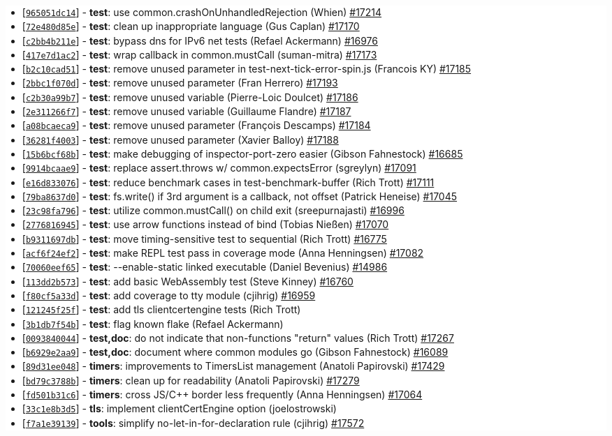 * [[`965051dc14`](https://github.com/nodejs/node/commit/965051dc14)] - **test**: use common.crashOnUnhandledRejection (Whien) [#17214](https://github.com/nodejs/node/pull/17214)
* [[`72e480d85e`](https://github.com/nodejs/node/commit/72e480d85e)] - **test**: clean up inappropriate language (Gus Caplan) [#17170](https://github.com/nodejs/node/pull/17170)
* [[`c2bb4b211e`](https://github.com/nodejs/node/commit/c2bb4b211e)] - **test**: bypass dns for IPv6 net tests (Refael Ackermann) [#16976](https://github.com/nodejs/node/pull/16976)
* [[`417e7d1ac2`](https://github.com/nodejs/node/commit/417e7d1ac2)] - **test**: wrap callback in common.mustCall (suman-mitra) [#17173](https://github.com/nodejs/node/pull/17173)
* [[`b2c10cad51`](https://github.com/nodejs/node/commit/b2c10cad51)] - **test**: remove unused parameter in test-next-tick-error-spin.js (Francois KY) [#17185](https://github.com/nodejs/node/pull/17185)
* [[`2bbc1f070d`](https://github.com/nodejs/node/commit/2bbc1f070d)] - **test**: remove unused parameter (Fran Herrero) [#17193](https://github.com/nodejs/node/pull/17193)
* [[`c2b30a99b7`](https://github.com/nodejs/node/commit/c2b30a99b7)] - **test**: remove unused variable (Pierre-Loic Doulcet) [#17186](https://github.com/nodejs/node/pull/17186)
* [[`2e311266f7`](https://github.com/nodejs/node/commit/2e311266f7)] - **test**: remove unused variable (Guillaume Flandre) [#17187](https://github.com/nodejs/node/pull/17187)
* [[`a08bcaeca9`](https://github.com/nodejs/node/commit/a08bcaeca9)] - **test**: remove unused parameter (François Descamps) [#17184](https://github.com/nodejs/node/pull/17184)
* [[`36281f4003`](https://github.com/nodejs/node/commit/36281f4003)] - **test**: remove unused parameter (Xavier Balloy) [#17188](https://github.com/nodejs/node/pull/17188)
* [[`15b6bcf68b`](https://github.com/nodejs/node/commit/15b6bcf68b)] - **test**: make debugging of inspector-port-zero easier (Gibson Fahnestock) [#16685](https://github.com/nodejs/node/pull/16685)
* [[`9914bcaae9`](https://github.com/nodejs/node/commit/9914bcaae9)] - **test**: replace assert.throws w/ common.expectsError (sgreylyn) [#17091](https://github.com/nodejs/node/pull/17091)
* [[`e16d833076`](https://github.com/nodejs/node/commit/e16d833076)] - **test**: reduce benchmark cases in test-benchmark-buffer (Rich Trott) [#17111](https://github.com/nodejs/node/pull/17111)
* [[`79ba8637d0`](https://github.com/nodejs/node/commit/79ba8637d0)] - **test**: fs.write() if 3rd argument is a callback, not offset (Patrick Heneise) [#17045](https://github.com/nodejs/node/pull/17045)
* [[`23c98fa796`](https://github.com/nodejs/node/commit/23c98fa796)] - **test**: utilize common.mustCall() on child exit (sreepurnajasti) [#16996](https://github.com/nodejs/node/pull/16996)
* [[`2776816945`](https://github.com/nodejs/node/commit/2776816945)] - **test**: use arrow functions instead of bind (Tobias Nießen) [#17070](https://github.com/nodejs/node/pull/17070)
* [[`b9311697db`](https://github.com/nodejs/node/commit/b9311697db)] - **test**: move timing-sensitive test to sequential (Rich Trott) [#16775](https://github.com/nodejs/node/pull/16775)
* [[`acf6f24ef2`](https://github.com/nodejs/node/commit/acf6f24ef2)] - **test**: make REPL test pass in coverage mode (Anna Henningsen) [#17082](https://github.com/nodejs/node/pull/17082)
* [[`70060eef65`](https://github.com/nodejs/node/commit/70060eef65)] - **test**: --enable-static linked executable (Daniel Bevenius) [#14986](https://github.com/nodejs/node/pull/14986)
* [[`113dd2b573`](https://github.com/nodejs/node/commit/113dd2b573)] - **test**: add basic WebAssembly test (Steve Kinney) [#16760](https://github.com/nodejs/node/pull/16760)
* [[`f80cf5a33d`](https://github.com/nodejs/node/commit/f80cf5a33d)] - **test**: add coverage to tty module (cjihrig) [#16959](https://github.com/nodejs/node/pull/16959)
* [[`121245f25f`](https://github.com/nodejs/node/commit/121245f25f)] - **test**: add tls clientcertengine tests (Rich Trott)
* [[`3b1db7f54b`](https://github.com/nodejs/node/commit/3b1db7f54b)] - **test**: flag known flake (Refael Ackermann)
* [[`0093840044`](https://github.com/nodejs/node/commit/0093840044)] - **test,doc**: do not indicate that non-functions "return" values (Rich Trott) [#17267](https://github.com/nodejs/node/pull/17267)
* [[`b6929e2aa9`](https://github.com/nodejs/node/commit/b6929e2aa9)] - **test,doc**: document where common modules go (Gibson Fahnestock) [#16089](https://github.com/nodejs/node/pull/16089)
* [[`89d31ee048`](https://github.com/nodejs/node/commit/89d31ee048)] - **timers**: improvements to TimersList management (Anatoli Papirovski) [#17429](https://github.com/nodejs/node/pull/17429)
* [[`bd79c3788b`](https://github.com/nodejs/node/commit/bd79c3788b)] - **timers**: clean up for readability (Anatoli Papirovski) [#17279](https://github.com/nodejs/node/pull/17279)
* [[`fd501b31c6`](https://github.com/nodejs/node/commit/fd501b31c6)] - **timers**: cross JS/C++ border less frequently (Anna Henningsen) [#17064](https://github.com/nodejs/node/pull/17064)
* [[`33c1e8b3d5`](https://github.com/nodejs/node/commit/33c1e8b3d5)] - **tls**: implement clientCertEngine option (joelostrowski)
* [[`f7a1e39139`](https://github.com/nodejs/node/commit/f7a1e39139)] - **tools**: simplify no-let-in-for-declaration rule (cjihrig) [#17572](https://github.com/nodejs/node/pull/17572)
